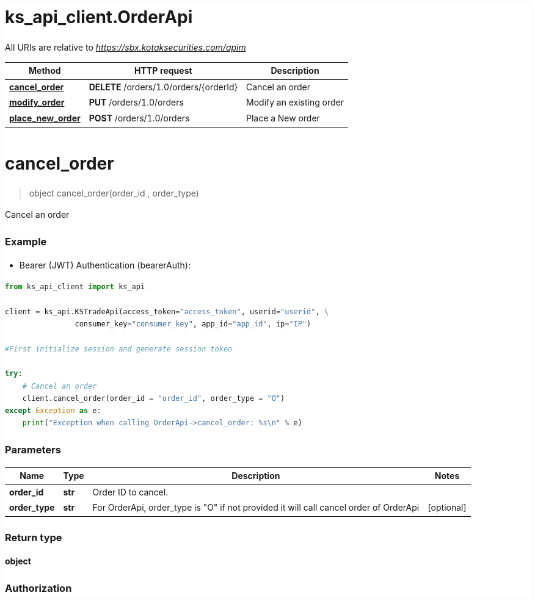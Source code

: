 # ks_api_client.OrderApi

All URIs are relative to *https://sbx.kotaksecurities.com/apim*

Method | HTTP request | Description
------------- | ------------- | -------------
[**cancel_order**](OrderApi.md#cancel_order) | **DELETE** /orders/1.0/orders/{orderId} | Cancel an order
[**modify_order**](OrderApi.md#modify_order) | **PUT** /orders/1.0/orders | Modify an existing order
[**place_new_order**](OrderApi.md#place_new_order) | **POST** /orders/1.0/orders | Place a New order


# **cancel_order**
> object cancel_order(order_id , order_type)

Cancel an order

### Example

* Bearer (JWT) Authentication (bearerAuth):
```python
from ks_api_client import ks_api

client = ks_api.KSTradeApi(access_token="access_token", userid="userid", \
                consumer_key="consumer_key", app_id="app_id", ip="IP")

#First initialize session and generate session token

try:
    # Cancel an order
    client.cancel_order(order_id = "order_id", order_type = "O")
except Exception as e:
    print("Exception when calling OrderApi->cancel_order: %s\n" % e)
```

### Parameters

Name | Type | Description  | Notes
------------- | ------------- | ------------- | -------------
 **order_id** | **str**| Order ID to cancel. | 
 **order_type** | **str** | For OrderApi, order_type is "O" if not provided it will call cancel order of OrderApi | [optional]

### Return type

**object**

### Authorization
